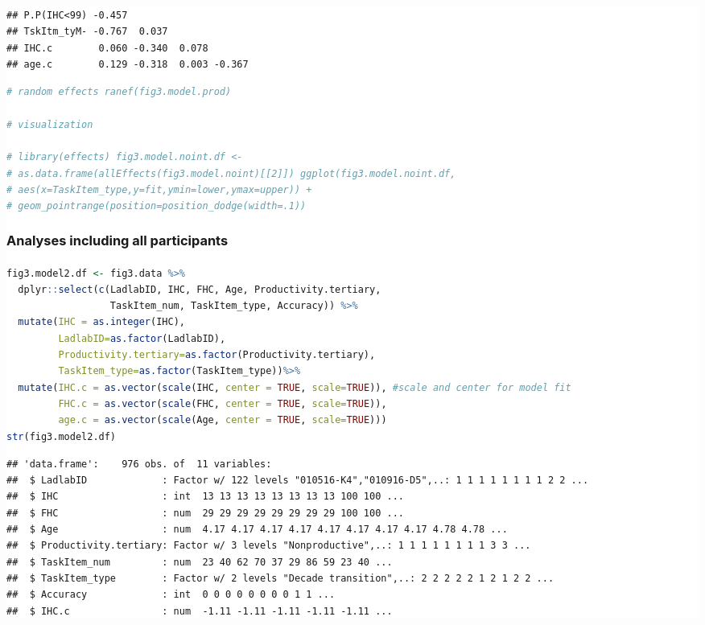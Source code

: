     ## P.P(IHC<99) -0.457                     
    ## TskItm_tyM- -0.767  0.037              
    ## IHC.c        0.060 -0.340  0.078       
    ## age.c        0.129 -0.318  0.003 -0.367

``` r
# random effects ranef(fig3.model.prod)

# visualization

# library(effects) fig3.model.noint.df <-
# as.data.frame(allEffects(fig3.model.noint)[[2]]) ggplot(fig3.model.noint.df,
# aes(x=TaskItem_type,y=fit,ymin=lower,ymax=upper)) +
# geom_pointrange(position=position_dodge(width=.1))
```

### Analyses including all participants

``` r
fig3.model2.df <- fig3.data %>%
  dplyr::select(c(LadlabID, IHC, FHC, Age, Productivity.tertiary,
                  TaskItem_num, TaskItem_type, Accuracy)) %>%
  mutate(IHC = as.integer(IHC),
         LadlabID=as.factor(LadlabID),
         Productivity.tertiary=as.factor(Productivity.tertiary),
         TaskItem_type=as.factor(TaskItem_type))%>%
  mutate(IHC.c = as.vector(scale(IHC, center = TRUE, scale=TRUE)), #scale and center for model fit
         FHC.c = as.vector(scale(FHC, center = TRUE, scale=TRUE)), 
         age.c = as.vector(scale(Age, center = TRUE, scale=TRUE)))
str(fig3.model2.df)
```

    ## 'data.frame':    976 obs. of  11 variables:
    ##  $ LadlabID             : Factor w/ 122 levels "010516-K4","010916-D5",..: 1 1 1 1 1 1 1 1 2 2 ...
    ##  $ IHC                  : int  13 13 13 13 13 13 13 13 100 100 ...
    ##  $ FHC                  : num  29 29 29 29 29 29 29 29 100 100 ...
    ##  $ Age                  : num  4.17 4.17 4.17 4.17 4.17 4.17 4.17 4.17 4.78 4.78 ...
    ##  $ Productivity.tertiary: Factor w/ 3 levels "Nonproductive",..: 1 1 1 1 1 1 1 1 3 3 ...
    ##  $ TaskItem_num         : num  23 40 62 70 37 29 86 59 23 40 ...
    ##  $ TaskItem_type        : Factor w/ 2 levels "Decade transition",..: 2 2 2 2 2 1 2 1 2 2 ...
    ##  $ Accuracy             : int  0 0 0 0 0 0 0 0 1 1 ...
    ##  $ IHC.c                : num  -1.11 -1.11 -1.11 -1.11 -1.11 ...